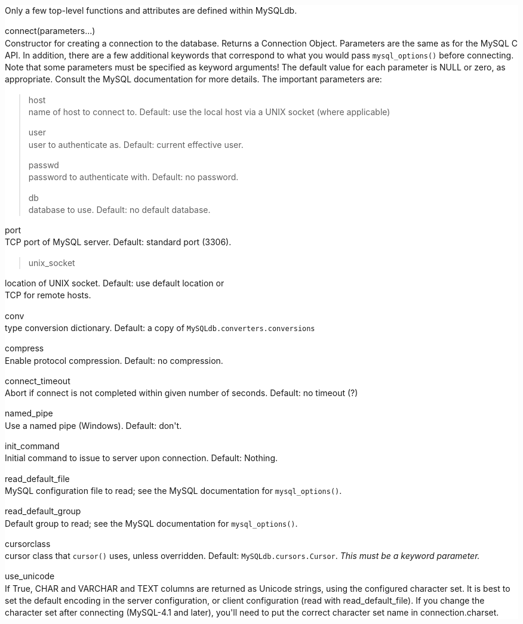 Only a few top-level functions and attributes are defined within MySQLdb.

connect(parameters...)  
Constructor for creating a connection to the database. Returns a Connection Object. Parameters are the same as for the MySQL C API. In addition, there are a few additional keywords that correspond to what you would pass `mysql_options()` before connecting. Note that some parameters must be specified as keyword arguments! The default value for each parameter is NULL or zero, as appropriate. Consult the MySQL documentation for more details. The important parameters are:

> host  
> name of host to connect to. Default: use the local host via a UNIX socket (where applicable)
>
> user  
> user to authenticate as. Default: current effective user.
>
> passwd  
> password to authenticate with. Default: no password.
>
> db  
> database to use. Default: no default database.
>
port  
TCP port of MySQL server. Default: standard port (3306).

> unix\_socket

location of UNIX socket. Default: use default location or  
TCP for remote hosts.

conv  
type conversion dictionary. Default: a copy of `MySQLdb.converters.conversions`

compress  
Enable protocol compression. Default: no compression.

connect\_timeout  
Abort if connect is not completed within given number of seconds. Default: no timeout (?)

named\_pipe  
Use a named pipe (Windows). Default: don't.

init\_command  
Initial command to issue to server upon connection. Default: Nothing.

read\_default\_file  
MySQL configuration file to read; see the MySQL documentation for `mysql_options()`.

read\_default\_group  
Default group to read; see the MySQL documentation for `mysql_options()`.

cursorclass  
cursor class that `cursor()` uses, unless overridden. Default: `MySQLdb.cursors.Cursor`. *This must be a keyword parameter.*

use\_unicode  
If True, CHAR and VARCHAR and TEXT columns are returned as Unicode strings, using the configured character set. It is best to set the default encoding in the server configuration, or client configuration (read with read\_default\_file). If you change the character set after connecting (MySQL-4.1 and later), you'll need to put the correct character set name in connection.charset.
